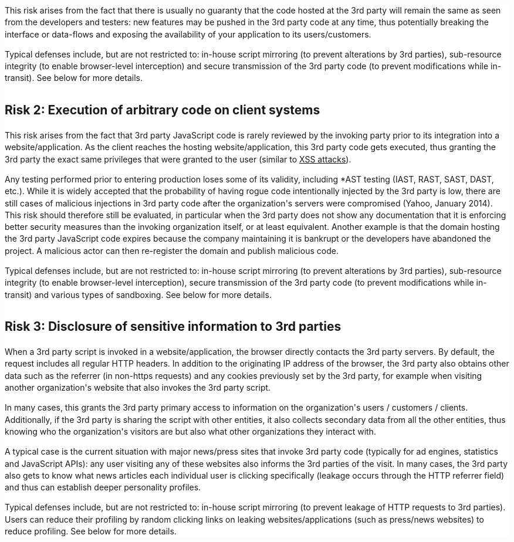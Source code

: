 This risk arises from the fact that there is usually no guaranty that the code hosted at the 3rd party will remain the same as seen from the developers and testers: new features may be pushed in the 3rd party code at any time, thus potentially breaking the interface or data-flows and exposing the availability of your application to its users/customers.

Typical defenses include, but are not restricted to: in-house script mirroring (to prevent alterations by 3rd parties), sub-resource integrity (to enable browser-level interception) and secure transmission of the 3rd party code (to prevent modifications while in-transit). See below for more details.

Risk 2: Execution of arbitrary code on client systems
-----------------------------------------------------

This risk arises from the fact that 3rd party JavaScript code is rarely reviewed by the invoking party prior to its integration into a website/application. As the client reaches the hosting website/application, this 3rd party code gets executed, thus granting the 3rd party the exact same privileges that were granted to the user (similar to [XSS attacks](/Cross-site_Scripting_(XSS)\ "wikilink")).

Any testing performed prior to entering production loses some of its validity, including \*AST testing (IAST, RAST, SAST, DAST, etc.). While it is widely accepted that the probability of having rogue code intentionally injected by the 3rd party is low, there are still cases of malicious injections in 3rd party code after the organization's servers were compromised (Yahoo, January 2014). This risk should therefore still be evaluated, in particular when the 3rd party does not show any documentation that it is enforcing better security measures than the invoking organization itself, or at least equivalent. Another example is that the domain hosting the 3rd party JavaScript code expires because the company maintaining it is bankrupt or the developers have abandoned the project. A malicious actor can then re-register the domain and publish malicious code.

Typical defenses include, but are not restricted to: in-house script mirroring (to prevent alterations by 3rd parties), sub-resource integrity (to enable browser-level interception), secure transmission of the 3rd party code (to prevent modifications while in-transit) and various types of sandboxing. See below for more details.

Risk 3: Disclosure of sensitive information to 3rd parties
----------------------------------------------------------

When a 3rd party script is invoked in a website/application, the browser directly contacts the 3rd party servers. By default, the request includes all regular HTTP headers. In addition to the originating IP address of the browser, the 3rd party also obtains other data such as the referrer (in non-https requests) and any cookies previously set by the 3rd party, for example when visiting another organization's website that also invokes the 3rd party script.

In many cases, this grants the 3rd party primary access to information on the organization's users / customers / clients. Additionally, if the 3rd party is sharing the script with other entities, it also collects secondary data from all the other entities, thus knowing who the organization's visitors are but also what other organizations they interact with.

A typical case is the current situation with major news/press sites that invoke 3rd party code (typically for ad engines, statistics and JavaScript APIs): any user visiting any of these websites also informs the 3rd parties of the visit. In many cases, the 3rd party also gets to know what news articles each individual user is clicking specifically (leakage occurs through the HTTP referrer field) and thus can establish deeper personality profiles.

Typical defenses include, but are not restricted to: in-house script mirroring (to prevent leakage of HTTP requests to 3rd parties). Users can reduce their profiling by random clicking links on leaking websites/applications (such as press/news websites) to reduce profiling. See below for more details.
